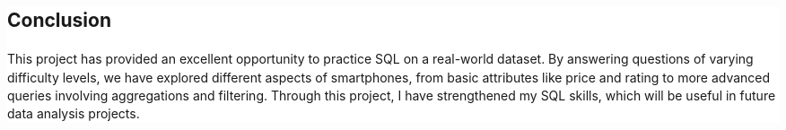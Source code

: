 ## Conclusion
This project has provided an excellent opportunity to practice SQL on a real-world dataset. By answering questions of varying difficulty levels, we have explored different aspects of smartphones, from basic attributes like price and rating to more advanced queries involving aggregations and filtering. Through this project, I have strengthened my SQL skills, which will be useful in future data analysis projects.
